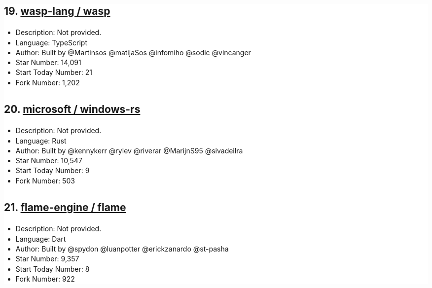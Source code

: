 ## 19. [wasp-lang / wasp](https://github.com/wasp-lang/wasp)
- Description: Not provided.
- Language: TypeScript
- Author: Built by @Martinsos @matijaSos @infomiho @sodic @vincanger
- Star Number: 14,091
- Start Today Number: 21
- Fork Number: 1,202

## 20. [microsoft / windows-rs](https://github.com/microsoft/windows-rs)
- Description: Not provided.
- Language: Rust
- Author: Built by @kennykerr @rylev @riverar @MarijnS95 @sivadeilra
- Star Number: 10,547
- Start Today Number: 9
- Fork Number: 503

## 21. [flame-engine / flame](https://github.com/flame-engine/flame)
- Description: Not provided.
- Language: Dart
- Author: Built by @spydon @luanpotter @erickzanardo @st-pasha
- Star Number: 9,357
- Start Today Number: 8
- Fork Number: 922